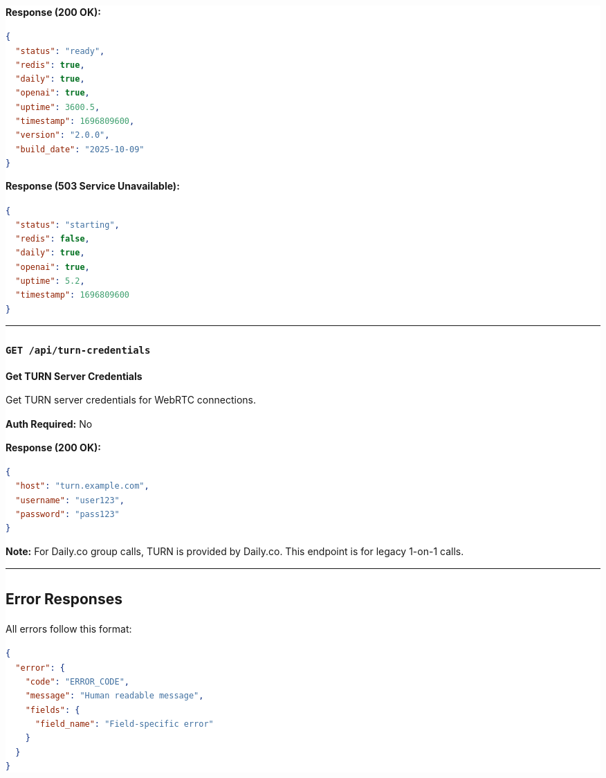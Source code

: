 **Response (200 OK):**
```json
{
  "status": "ready",
  "redis": true,
  "daily": true,
  "openai": true,
  "uptime": 3600.5,
  "timestamp": 1696809600,
  "version": "2.0.0",
  "build_date": "2025-10-09"
}
```

**Response (503 Service Unavailable):**
```json
{
  "status": "starting",
  "redis": false,
  "daily": true,
  "openai": true,
  "uptime": 5.2,
  "timestamp": 1696809600
}
```

---

### `GET /api/turn-credentials`
**Get TURN Server Credentials**

Get TURN server credentials for WebRTC connections.

**Auth Required:** No

**Response (200 OK):**
```json
{
  "host": "turn.example.com",
  "username": "user123",
  "password": "pass123"
}
```

**Note:** For Daily.co group calls, TURN is provided by Daily.co. This endpoint is for legacy 1-on-1 calls.

---

## Error Responses

All errors follow this format:

```json
{
  "error": {
    "code": "ERROR_CODE",
    "message": "Human readable message",
    "fields": {
      "field_name": "Field-specific error"
    }
  }
}
```
